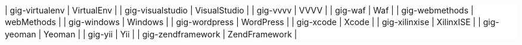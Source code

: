 | gig-virtualenv           | VirtualEnv           |
| gig-visualstudio         | VisualStudio         |
| gig-vvvv                 | VVVV                 |
| gig-waf                  | Waf                  |
| gig-webmethods           | webMethods           |
| gig-windows              | Windows              |
| gig-wordpress            | WordPress            |
| gig-xcode                | Xcode                |
| gig-xilinxise            | XilinxISE            |
| gig-yeoman               | Yeoman               |
| gig-yii                  | Yii                  |
| gig-zendframework        | ZendFramework        |
